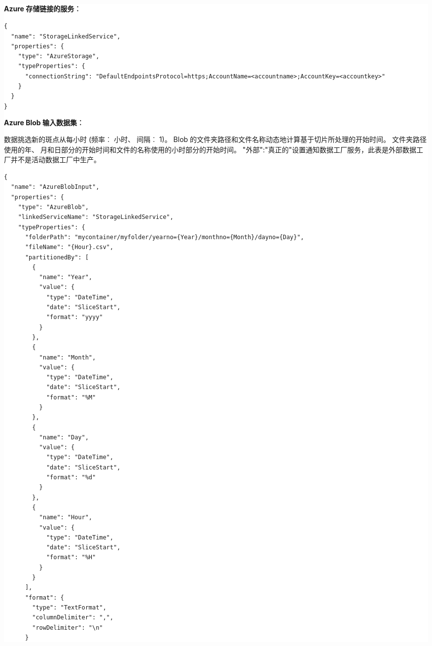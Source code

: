 **Azure 存储链接的服务︰**

    {
      "name": "StorageLinkedService",
      "properties": {
        "type": "AzureStorage",
        "typeProperties": {
          "connectionString": "DefaultEndpointsProtocol=https;AccountName=<accountname>;AccountKey=<accountkey>"
        }
      }
    }

**Azure Blob 输入数据集︰**

数据挑选新的斑点从每小时 (频率︰ 小时、 间隔︰ 1)。 Blob 的文件夹路径和文件名称动态地计算基于切片所处理的开始时间。 文件夹路径使用的年、 月和日部分的开始时间和文件的名称使用的小时部分的开始时间。 "外部":"真正的"设置通知数据工厂服务，此表是外部数据工厂并不是活动数据工厂中生产。

    {
      "name": "AzureBlobInput",
      "properties": {
        "type": "AzureBlob",
        "linkedServiceName": "StorageLinkedService",
        "typeProperties": {
          "folderPath": "mycontainer/myfolder/yearno={Year}/monthno={Month}/dayno={Day}",
          "fileName": "{Hour}.csv",
          "partitionedBy": [
            {
              "name": "Year",
              "value": {
                "type": "DateTime",
                "date": "SliceStart",
                "format": "yyyy"
              }
            },
            {
              "name": "Month",
              "value": {
                "type": "DateTime",
                "date": "SliceStart",
                "format": "%M"
              }
            },
            {
              "name": "Day",
              "value": {
                "type": "DateTime",
                "date": "SliceStart",
                "format": "%d"
              }
            },
            {
              "name": "Hour",
              "value": {
                "type": "DateTime",
                "date": "SliceStart",
                "format": "%H"
              }
            }
          ],
          "format": {
            "type": "TextFormat",
            "columnDelimiter": ",",
            "rowDelimiter": "\n"
          }